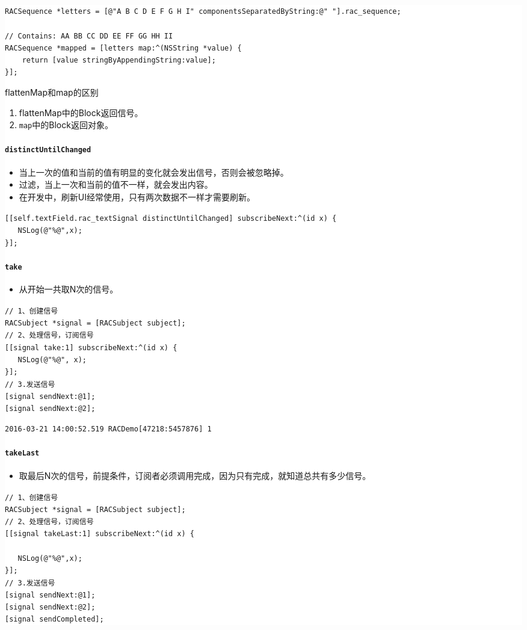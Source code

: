 ```objc
RACSequence *letters = [@"A B C D E F G H I" componentsSeparatedByString:@" "].rac_sequence;

// Contains: AA BB CC DD EE FF GG HH II
RACSequence *mapped = [letters map:^(NSString *value) {
    return [value stringByAppendingString:value];
}];
```

flattenMap和map的区别

1. flattenMap中的Block返回信号。
2. `map`中的Block返回对象。

#### `distinctUntilChanged`

- 当上一次的值和当前的值有明显的变化就会发出信号，否则会被忽略掉。
- 过滤，当上一次和当前的值不一样，就会发出内容。
- 在开发中，刷新UI经常使用，只有两次数据不一样才需要刷新。

```
[[self.textField.rac_textSignal distinctUntilChanged] subscribeNext:^(id x) {
   NSLog(@"%@",x);
}];
```

#### `take`

- 从开始一共取N次的信号。

```
// 1、创建信号
RACSubject *signal = [RACSubject subject];
// 2、处理信号，订阅信号
[[signal take:1] subscribeNext:^(id x) {
   NSLog(@"%@", x);
}];
// 3.发送信号
[signal sendNext:@1];
[signal sendNext:@2];

```

```
2016-03-21 14:00:52.519 RACDemo[47218:5457876] 1

```

#### `takeLast`

- 取最后N次的信号，前提条件，订阅者必须调用完成，因为只有完成，就知道总共有多少信号。

```
// 1、创建信号
RACSubject *signal = [RACSubject subject];
// 2、处理信号，订阅信号
[[signal takeLast:1] subscribeNext:^(id x) {
   
   NSLog(@"%@",x);
}];
// 3.发送信号
[signal sendNext:@1];
[signal sendNext:@2];
[signal sendCompleted];

```
